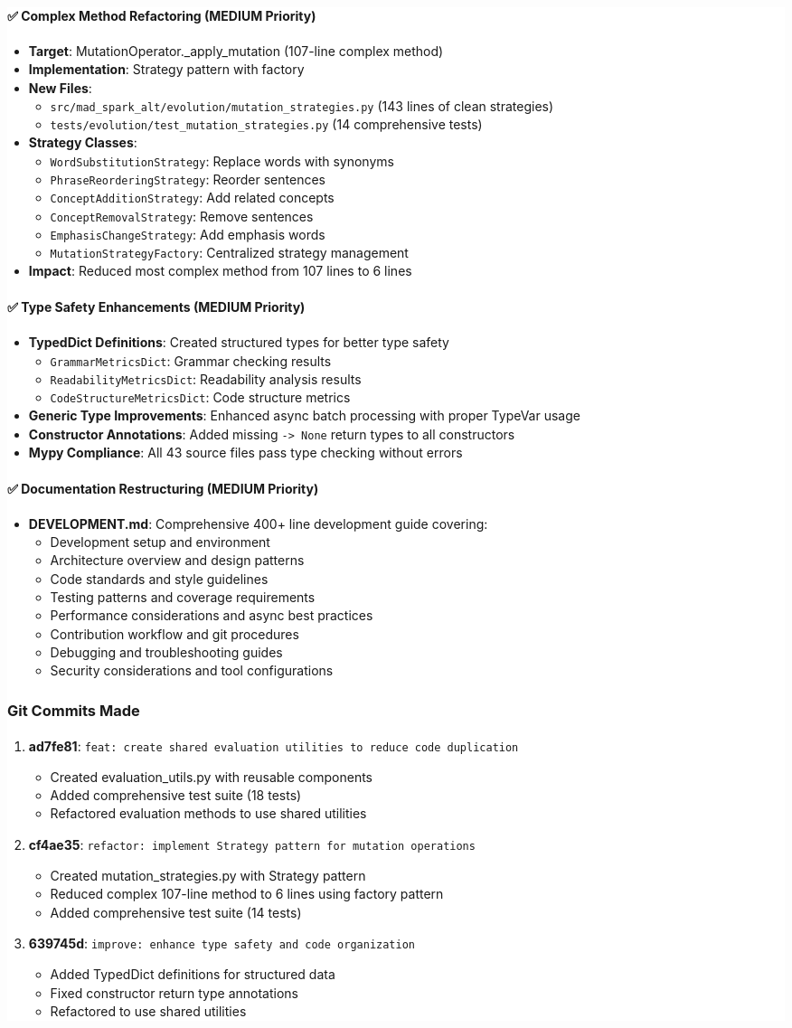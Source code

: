 #### ✅ **Complex Method Refactoring** (MEDIUM Priority)
- **Target**: MutationOperator._apply_mutation (107-line complex method)
- **Implementation**: Strategy pattern with factory
- **New Files**:
  - `src/mad_spark_alt/evolution/mutation_strategies.py` (143 lines of clean strategies)
  - `tests/evolution/test_mutation_strategies.py` (14 comprehensive tests)
- **Strategy Classes**:
  - `WordSubstitutionStrategy`: Replace words with synonyms
  - `PhraseReorderingStrategy`: Reorder sentences  
  - `ConceptAdditionStrategy`: Add related concepts
  - `ConceptRemovalStrategy`: Remove sentences
  - `EmphasisChangeStrategy`: Add emphasis words
  - `MutationStrategyFactory`: Centralized strategy management
- **Impact**: Reduced most complex method from 107 lines to 6 lines

#### ✅ **Type Safety Enhancements** (MEDIUM Priority)
- **TypedDict Definitions**: Created structured types for better type safety
  - `GrammarMetricsDict`: Grammar checking results
  - `ReadabilityMetricsDict`: Readability analysis results  
  - `CodeStructureMetricsDict`: Code structure metrics
- **Generic Type Improvements**: Enhanced async batch processing with proper TypeVar usage
- **Constructor Annotations**: Added missing `-> None` return types to all constructors
- **Mypy Compliance**: All 43 source files pass type checking without errors

#### ✅ **Documentation Restructuring** (MEDIUM Priority)
- **DEVELOPMENT.md**: Comprehensive 400+ line development guide covering:
  - Development setup and environment
  - Architecture overview and design patterns
  - Code standards and style guidelines
  - Testing patterns and coverage requirements
  - Performance considerations and async best practices
  - Contribution workflow and git procedures
  - Debugging and troubleshooting guides
  - Security considerations and tool configurations

### Git Commits Made

1. **ad7fe81**: `feat: create shared evaluation utilities to reduce code duplication`
   - Created evaluation_utils.py with reusable components
   - Added comprehensive test suite (18 tests)
   - Refactored evaluation methods to use shared utilities

2. **cf4ae35**: `refactor: implement Strategy pattern for mutation operations`  
   - Created mutation_strategies.py with Strategy pattern
   - Reduced complex 107-line method to 6 lines using factory pattern
   - Added comprehensive test suite (14 tests)

3. **639745d**: `improve: enhance type safety and code organization`
   - Added TypedDict definitions for structured data
   - Fixed constructor return type annotations
   - Refactored to use shared utilities
